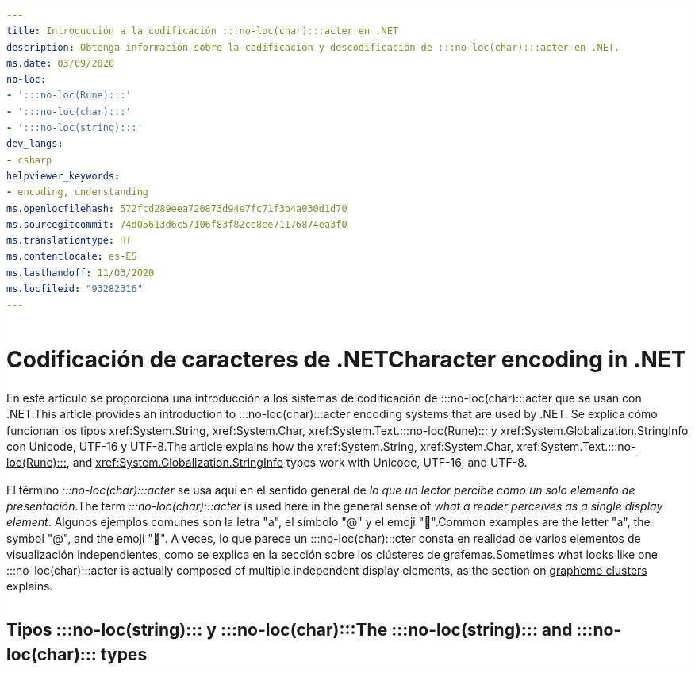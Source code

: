 ```yaml
---
title: Introducción a la codificación :::no-loc(char):::acter en .NET
description: Obtenga información sobre la codificación y descodificación de :::no-loc(char):::acter en .NET.
ms.date: 03/09/2020
no-loc:
- ':::no-loc(Rune):::'
- ':::no-loc(char):::'
- ':::no-loc(string):::'
dev_langs:
- csharp
helpviewer_keywords:
- encoding, understanding
ms.openlocfilehash: 572fcd289eea720873d94e7fc71f3b4a030d1d70
ms.sourcegitcommit: 74d05613d6c57106f83f82ce8ee71176874ea3f0
ms.translationtype: HT
ms.contentlocale: es-ES
ms.lasthandoff: 11/03/2020
ms.locfileid: "93282316"
---
```

# <a name="character-encoding-in-net"></a><span data-ttu-id="476bc-103">Codificación de caracteres de .NET</span><span class="sxs-lookup"><span data-stu-id="476bc-103">Character encoding in .NET</span></span>

<span data-ttu-id="476bc-104">En este artículo se proporciona una introducción a los sistemas de codificación de :::no-loc(char):::acter que se usan con .NET.</span><span class="sxs-lookup"><span data-stu-id="476bc-104">This article provides an introduction to :::no-loc(char):::acter encoding systems that are used by .NET.</span></span> <span data-ttu-id="476bc-105">Se explica cómo funcionan los tipos <xref:System.String>, <xref:System.Char>, <xref:System.Text.:::no-loc(Rune):::> y <xref:System.Globalization.StringInfo> con Unicode, UTF-16 y UTF-8.</span><span class="sxs-lookup"><span data-stu-id="476bc-105">The article explains how the <xref:System.String>, <xref:System.Char>, <xref:System.Text.:::no-loc(Rune):::>, and <xref:System.Globalization.StringInfo> types work with Unicode, UTF-16, and UTF-8.</span></span>

<span data-ttu-id="476bc-106">El término *:::no-loc(char):::acter* se usa aquí en el sentido general de *lo que un lector percibe como un solo elemento de presentación*.</span><span class="sxs-lookup"><span data-stu-id="476bc-106">The term *:::no-loc(char):::acter* is used here in the general sense of *what a reader perceives as a single display element*.</span></span> <span data-ttu-id="476bc-107">Algunos ejemplos comunes son la letra "a", el símbolo "@" y el emoji "🐂".</span><span class="sxs-lookup"><span data-stu-id="476bc-107">Common examples are the letter "a", the symbol "@", and the emoji "🐂".</span></span> <span data-ttu-id="476bc-108">A veces, lo que parece un :::no-loc(char):::cter consta en realidad de varios elementos de visualización independientes, como se explica en la sección sobre los [clústeres de grafemas](#grapheme-clusters).</span><span class="sxs-lookup"><span data-stu-id="476bc-108">Sometimes what looks like one :::no-loc(char):::acter is actually composed of multiple independent display elements, as the section on [grapheme clusters](#grapheme-clusters) explains.</span></span>

## <a name="the-no-locstring-and-no-locchar-types"></a><span data-ttu-id="476bc-109">Tipos :::no-loc(string)::: y :::no-loc(char):::</span><span class="sxs-lookup"><span data-stu-id="476bc-109">The :::no-loc(string)::: and :::no-loc(char)::: types</span></span>
